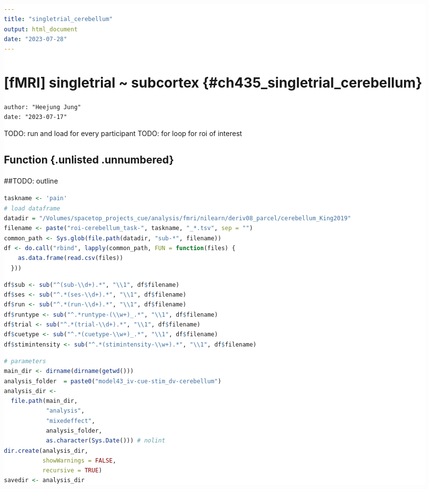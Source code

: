```yaml
---
title: "singletrial_cerebellum"
output: html_document
date: "2023-07-28"
---
```

# [fMRI] singletrial ~ subcortex {#ch435_singletrial_cerebellum}

```
author: "Heejung Jung"
date: "2023-07-17"
```
TODO: run and load for every participant
TODO: for loop for roi of interest


## Function {.unlisted .unnumbered}






##TODO: outline

```r
taskname <- 'pain'
# load dataframe
datadir = "/Volumes/spacetop_projects_cue/analysis/fmri/nilearn/deriv08_parcel/cerebellum_King2019"
filename <- paste("roi-cerebellum_task-", taskname, "_*.tsv", sep = "")
common_path <- Sys.glob(file.path(datadir, "sub-*", filename))
df <- do.call("rbind", lapply(common_path, FUN = function(files) {
    as.data.frame(read.csv(files))
  }))
```

```r
df$sub <- sub("^(sub-\\d+).*", "\\1", df$filename)
df$ses <- sub("^.*(ses-\\d+).*", "\\1", df$filename)
df$run <- sub("^.*(run-\\d+).*", "\\1", df$filename)
df$runtype <- sub("^.*runtype-(\\w+)_.*", "\\1", df$filename)
df$trial <- sub("^.*(trial-\\d+).*", "\\1", df$filename)
df$cuetype <- sub("^.*(cuetype-\\w+)_.*", "\\1", df$filename)
df$stimintensity <- sub("^.*(stimintensity-\\w+).*", "\\1", df$filename)
```


```r
# parameters
main_dir <- dirname(dirname(getwd()))
analysis_folder  = paste0("model43_iv-cue-stim_dv-cerebellum")
analysis_dir <-
  file.path(main_dir,
            "analysis",
            "mixedeffect",
            analysis_folder,
            as.character(Sys.Date())) # nolint
dir.create(analysis_dir,
           showWarnings = FALSE,
           recursive = TRUE)
savedir <- analysis_dir
```
